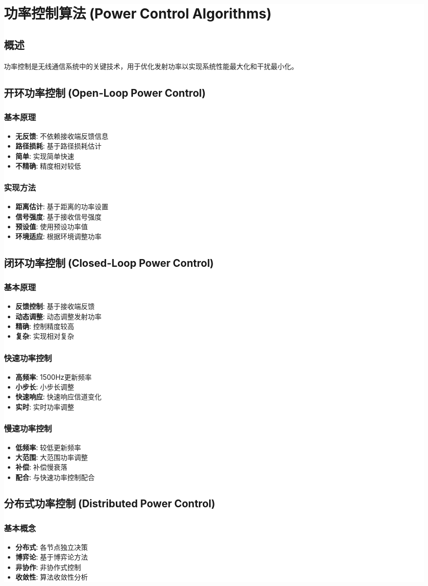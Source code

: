 # 功率控制算法 (Power Control Algorithms)

## 概述
功率控制是无线通信系统中的关键技术，用于优化发射功率以实现系统性能最大化和干扰最小化。

## 开环功率控制 (Open-Loop Power Control)
### 基本原理
- **无反馈**: 不依赖接收端反馈信息
- **路径损耗**: 基于路径损耗估计
- **简单**: 实现简单快速
- **不精确**: 精度相对较低

### 实现方法
- **距离估计**: 基于距离的功率设置
- **信号强度**: 基于接收信号强度
- **预设值**: 使用预设功率值
- **环境适应**: 根据环境调整功率

## 闭环功率控制 (Closed-Loop Power Control)
### 基本原理
- **反馈控制**: 基于接收端反馈
- **动态调整**: 动态调整发射功率
- **精确**: 控制精度较高
- **复杂**: 实现相对复杂

### 快速功率控制
- **高频率**: 1500Hz更新频率
- **小步长**: 小步长调整
- **快速响应**: 快速响应信道变化
- **实时**: 实时功率调整

### 慢速功率控制
- **低频率**: 较低更新频率
- **大范围**: 大范围功率调整
- **补偿**: 补偿慢衰落
- **配合**: 与快速功率控制配合

## 分布式功率控制 (Distributed Power Control)
### 基本概念
- **分布式**: 各节点独立决策
- **博弈论**: 基于博弈论方法
- **非协作**: 非协作式控制
- **收敛性**: 算法收敛性分析
